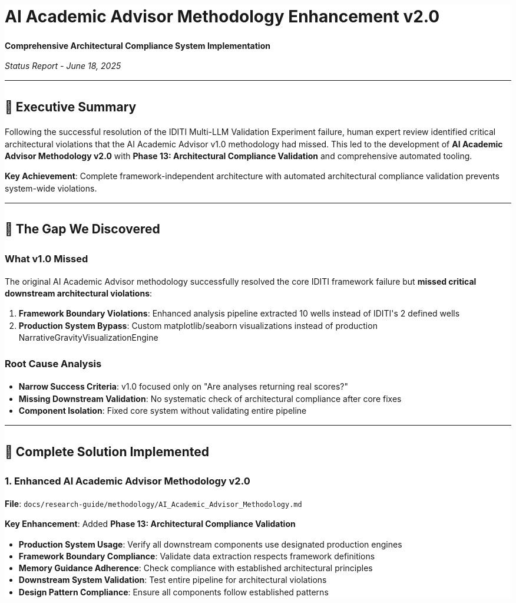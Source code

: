 # AI Academic Advisor Methodology Enhancement v2.0
**Comprehensive Architectural Compliance System Implementation**

*Status Report - June 18, 2025*

---

## 🎯 **Executive Summary**

Following the successful resolution of the IDITI Multi-LLM Validation Experiment failure, human expert review identified critical architectural violations that the AI Academic Advisor v1.0 methodology had missed. This led to the development of **AI Academic Advisor Methodology v2.0** with **Phase 13: Architectural Compliance Validation** and comprehensive automated tooling.

**Key Achievement**: Complete framework-independent architecture with automated architectural compliance validation prevents system-wide violations.

---

## 🚨 **The Gap We Discovered**

### **What v1.0 Missed**
The original AI Academic Advisor methodology successfully resolved the core IDITI framework failure but **missed critical downstream architectural violations**:

1. **Framework Boundary Violations**: Enhanced analysis pipeline extracted 10 wells instead of IDITI's 2 defined wells
2. **Production System Bypass**: Custom matplotlib/seaborn visualizations instead of production NarrativeGravityVisualizationEngine

### **Root Cause Analysis**
- **Narrow Success Criteria**: v1.0 focused only on "Are analyses returning real scores?" 
- **Missing Downstream Validation**: No systematic check of architectural compliance after core fixes
- **Component Isolation**: Fixed core system without validating entire pipeline

---

## 🔧 **Complete Solution Implemented**

### **1. Enhanced AI Academic Advisor Methodology v2.0**

**File**: `docs/research-guide/methodology/AI_Academic_Advisor_Methodology.md`

**Key Enhancement**: Added **Phase 13: Architectural Compliance Validation**
- **Production System Usage**: Verify all downstream components use designated production engines
- **Framework Boundary Compliance**: Validate data extraction respects framework definitions
- **Memory Guidance Adherence**: Check compliance with established architectural principles
- **Downstream System Validation**: Test entire pipeline for architectural violations
- **Design Pattern Compliance**: Ensure all components follow established patterns
